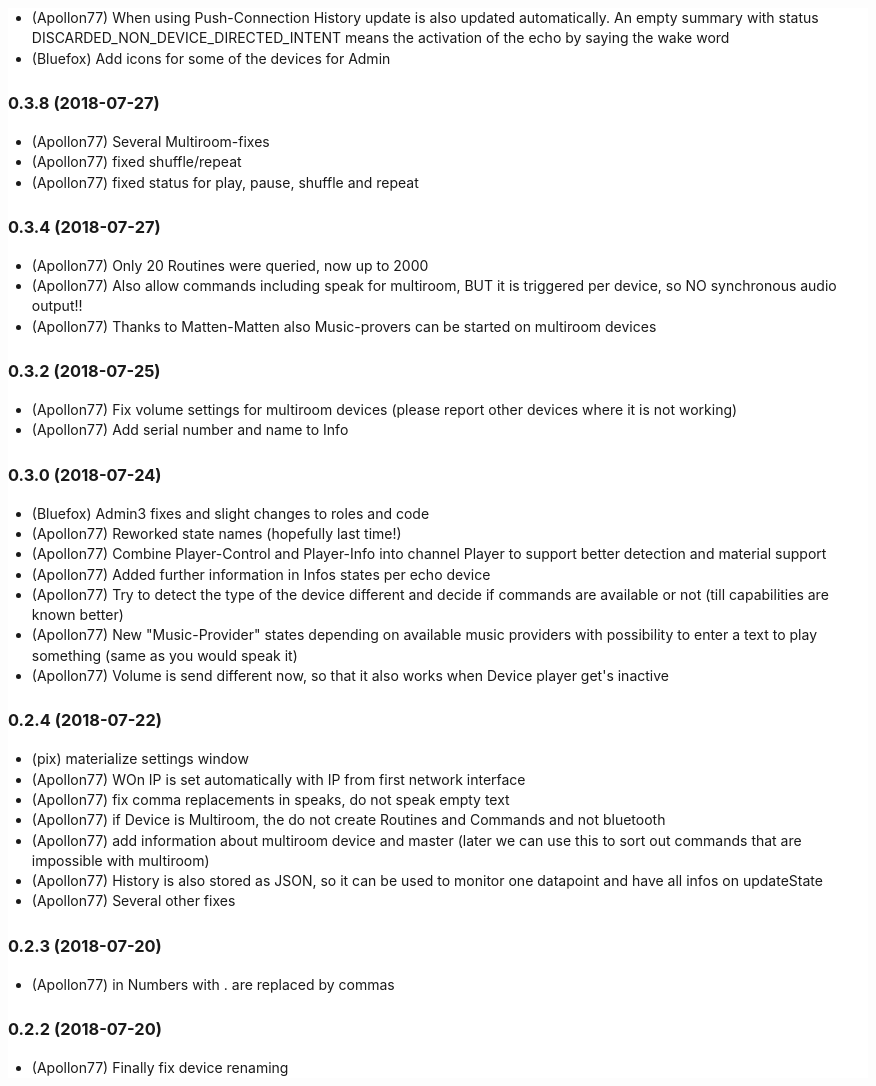 * (Apollon77) When using Push-Connection History update is also updated automatically. An empty summary with status DISCARDED_NON_DEVICE_DIRECTED_INTENT means the activation of the echo by saying the wake word
* (Bluefox) Add icons for some of the devices for Admin

### 0.3.8 (2018-07-27)
* (Apollon77) Several Multiroom-fixes
* (Apollon77) fixed shuffle/repeat
* (Apollon77) fixed status for play, pause, shuffle and repeat

### 0.3.4 (2018-07-27)
* (Apollon77) Only 20 Routines were queried, now up to 2000
* (Apollon77) Also allow commands including speak for multiroom, BUT it is triggered per device, so NO synchronous audio output!!
* (Apollon77) Thanks to Matten-Matten also Music-provers can be started on multiroom devices

### 0.3.2 (2018-07-25)
* (Apollon77) Fix volume settings for multiroom devices (please report other devices where it is not working)
* (Apollon77) Add serial number and name to Info

### 0.3.0 (2018-07-24)
* (Bluefox) Admin3 fixes and slight changes to roles and code
* (Apollon77) Reworked state names (hopefully last time!)
* (Apollon77) Combine Player-Control and Player-Info into channel Player to support better detection and material support
* (Apollon77) Added further information in Infos states per echo device
* (Apollon77) Try to detect the type of the device different and decide if commands are available or not (till capabilities are known better)
* (Apollon77) New "Music-Provider" states depending on available music providers with possibility to enter a text to play something (same as you would speak it)
* (Apollon77) Volume is send different now, so that it also works when Device player get's inactive

### 0.2.4 (2018-07-22)
* (pix) materialize settings window
* (Apollon77) WOn IP is set automatically with IP from first network interface
* (Apollon77) fix comma replacements in speaks, do not speak empty text
* (Apollon77) if Device is Multiroom, the do not create Routines and Commands and not bluetooth
* (Apollon77) add information about multiroom device and master (later we can use this to sort out commands that are impossible with multiroom)
* (Apollon77) History is also stored as JSON, so it can be used to monitor one datapoint and have all infos on updateState
* (Apollon77) Several other fixes

### 0.2.3 (2018-07-20)
* (Apollon77) in Numbers with . are replaced by commas

### 0.2.2 (2018-07-20)
* (Apollon77) Finally fix device renaming
